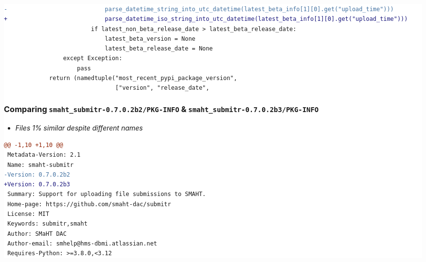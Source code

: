 ```diff
-                            parse_datetime_string_into_utc_datetime(latest_beta_info[1][0].get("upload_time")))
+                            parse_datetime_iso_string_into_utc_datetime(latest_beta_info[1][0].get("upload_time")))
                         if latest_non_beta_release_date > latest_beta_release_date:
                             latest_beta_version = None
                             latest_beta_release_date = None
                 except Exception:
                     pass
             return (namedtuple("most_recent_pypi_package_version",
                                ["version", "release_date",
```

### Comparing `smaht_submitr-0.7.0.2b2/PKG-INFO` & `smaht_submitr-0.7.0.2b3/PKG-INFO`

 * *Files 1% similar despite different names*

```diff
@@ -1,10 +1,10 @@
 Metadata-Version: 2.1
 Name: smaht-submitr
-Version: 0.7.0.2b2
+Version: 0.7.0.2b3
 Summary: Support for uploading file submissions to SMAHT.
 Home-page: https://github.com/smaht-dac/submitr
 License: MIT
 Keywords: submitr,smaht
 Author: SMaHT DAC
 Author-email: smhelp@hms-dbmi.atlassian.net 
 Requires-Python: >=3.8.0,<3.12
```


